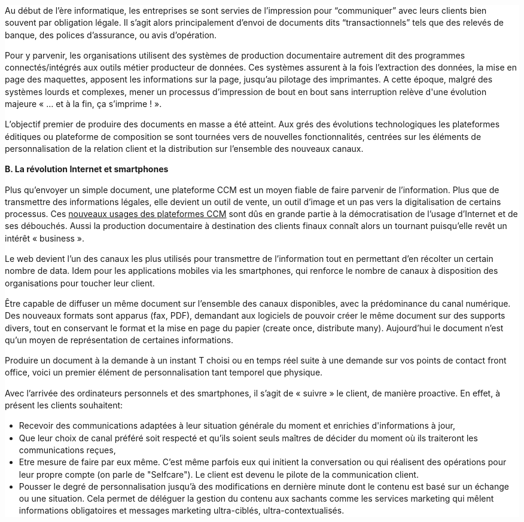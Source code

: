 Au début de l’ère informatique, les entreprises se sont servies de l’impression pour “communiquer” avec leurs clients bien souvent par obligation légale. Il s’agit alors principalement d’envoi de documents dits “transactionnels” tels que des relevés de banque, des polices d’assurance, ou avis d’opération.

Pour y parvenir, les organisations utilisent des systèmes de production documentaire autrement dit des programmes connectés/intégrés aux outils métier producteur de données. Ces systèmes assurent à la fois l’extraction des données, la mise en page des maquettes, apposent les informations sur la page, jusqu’au pilotage des imprimantes. A cette époque, malgré des systèmes lourds et complexes, mener un processus d’impression de bout en bout sans interruption relève d'une évolution majeure « … et à la fin, ça s’imprime ! ».

L’objectif premier de produire des documents en masse a été atteint. Aux grés des évolutions technologiques les plateformes éditiques ou plateforme de composition se sont tournées vers de nouvelles fonctionnalités, centrées sur les éléments de personnalisation de la relation client et la distribution sur l’ensemble des nouveaux canaux.

**B. La révolution Internet et smartphones**

Plus qu’envoyer un simple document, une plateforme CCM est un moyen fiable de faire parvenir de l’information. Plus que de transmettre des informations légales, elle devient un outil de vente, un outil d’image et un pas vers la digitalisation de certains processus. Ces [nouveaux usages des plateformes CCM](https://blog-consulting-and-integration.tessi.eu/posts/6-leviers-pour-capitaliser-sur-sa-solution-CCM) sont dûs en grande partie à la démocratisation de l’usage d’Internet et de ses débouchés. Aussi la production documentaire à destination des clients finaux connaît alors un tournant puisqu’elle revêt un intérêt « business ».

Le web devient l’un des canaux les plus utilisés pour transmettre de l’information tout en permettant d’en récolter un certain nombre de data. Idem pour les applications mobiles via les smartphones, qui renforce le nombre de canaux à disposition des organisations pour toucher leur client.

Être capable de diffuser un même document sur l’ensemble des canaux disponibles, avec la prédominance du canal numérique. Des nouveaux formats sont apparus (fax, PDF), demandant aux logiciels de pouvoir créer le même document sur des supports divers, tout en conservant le format et la mise en page du papier (create once, distribute many). Aujourd’hui le document n’est qu’un moyen de représentation de certaines informations.

Produire un document à la demande à un instant T choisi ou en temps réel suite à une demande sur vos points de contact front office, voici un premier élément de personnalisation tant temporel que physique.

Avec l’arrivée des ordinateurs personnels et des smartphones, il s’agit de « suivre » le client, de manière proactive. En effet, à présent les clients souhaitent:

* Recevoir des communications adaptées à leur situation générale du moment et enrichies d'informations à jour,
* Que leur choix de canal préféré soit respecté et qu’ils soient seuls maîtres de décider du moment où ils traiteront les communications reçues,
* Etre mesure de faire par eux même. C’est même parfois eux qui initient la conversation ou qui réalisent des opérations pour leur propre compte (on parle de "Selfcare"). Le client est devenu le pilote de la communication client.
* Pousser le degré de personnalisation jusqu’à des modifications en dernière minute dont le contenu est basé sur un échange ou une situation. Cela permet de déléguer la gestion du contenu aux sachants comme les services marketing qui mêlent informations obligatoires et messages marketing ultra-ciblés, ultra-contextualisés.
